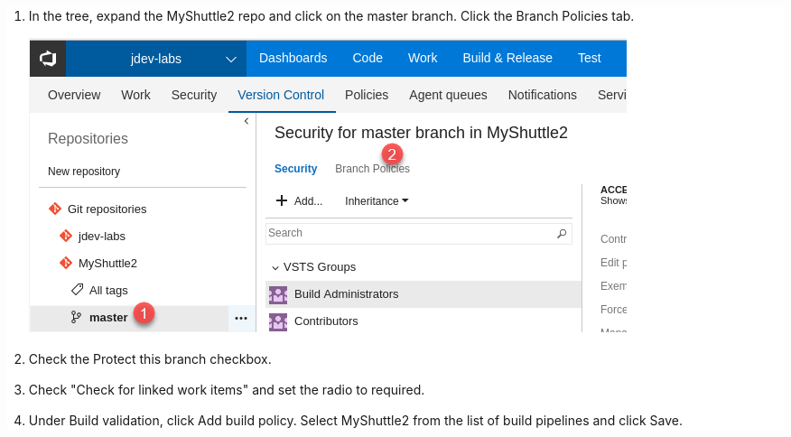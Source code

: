 1. In the tree, expand the MyShuttle2 repo and click on the master branch. Click the Branch Policies tab.

    ![Open branch policies](../_img/e2eintellij/branch-policies.png)

1. Check the Protect this branch checkbox.

1. Check "Check for linked work items" and set the radio to required.

1. Under Build validation, click Add build policy. Select MyShuttle2 from the list of build pipelines and click Save.
